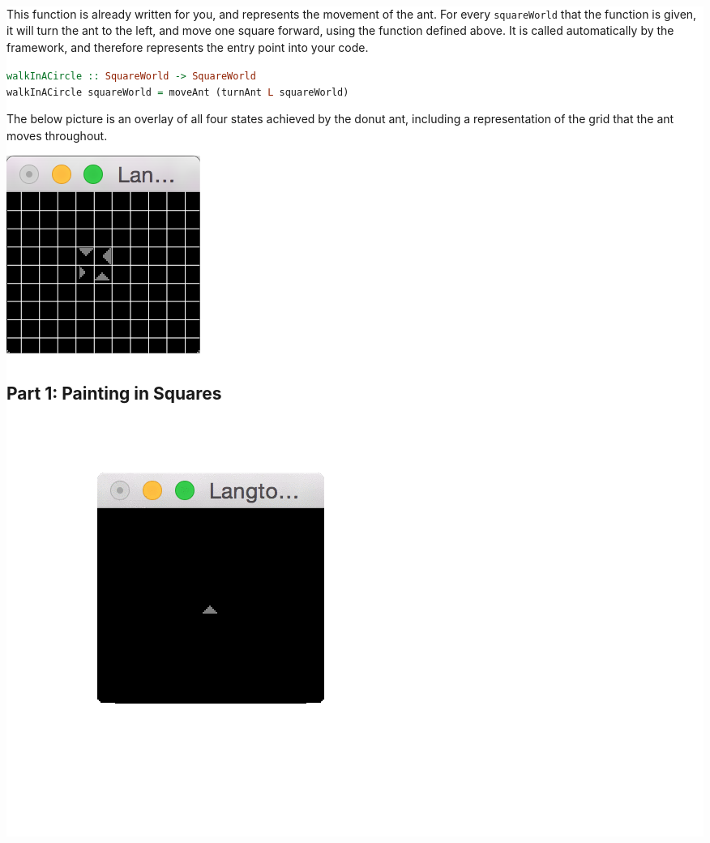 This function is already written for you, and represents the movement of the ant. For every `squareWorld` that the function is given, it will turn the ant to the left, and move one square forward, using the function defined above. It is called automatically by the framework, and therefore represents the entry point into your code.


```Haskell
walkInACircle :: SquareWorld -> SquareWorld
walkInACircle squareWorld = moveAnt (turnAnt L squareWorld)
```

The below picture is an overlay of all four states achieved by the donut ant, including a representation of the grid that the ant moves throughout.

![donut ant grid](screenshots/circle/circle_overlayed_grid.png)

## Part 1: Painting in Squares

![part1-animation](screenshots/langtonSquare/RL.gif)
